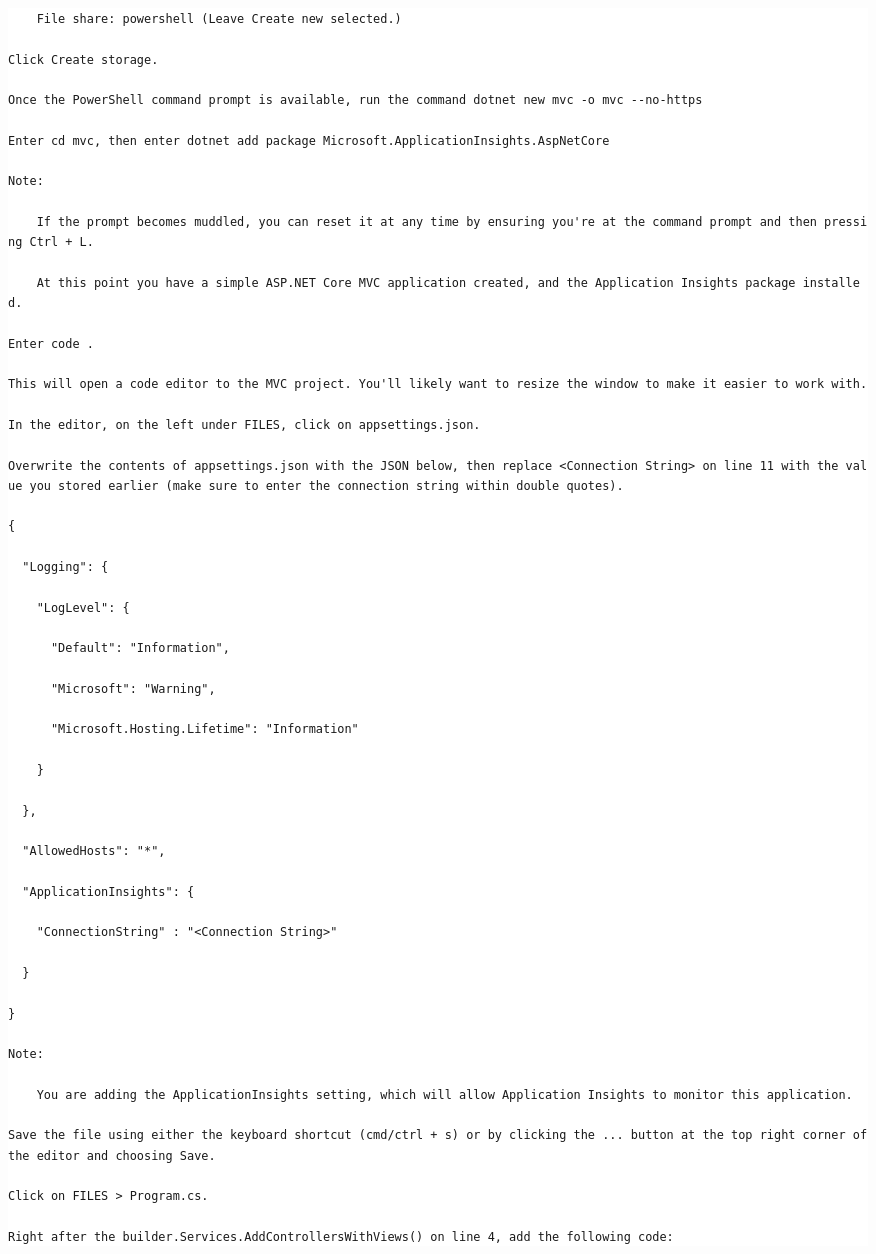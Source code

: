         File share: powershell (Leave Create new selected.)

    Click Create storage.

    Once the PowerShell command prompt is available, run the command dotnet new mvc -o mvc --no-https

    Enter cd mvc, then enter dotnet add package Microsoft.ApplicationInsights.AspNetCore

    Note:

        If the prompt becomes muddled, you can reset it at any time by ensuring you're at the command prompt and then pressing Ctrl + L.

        At this point you have a simple ASP.NET Core MVC application created, and the Application Insights package installed.

    Enter code .

    This will open a code editor to the MVC project. You'll likely want to resize the window to make it easier to work with.

    In the editor, on the left under FILES, click on appsettings.json.

    Overwrite the contents of appsettings.json with the JSON below, then replace <Connection String> on line 11 with the value you stored earlier (make sure to enter the connection string within double quotes).

    {

      "Logging": {

        "LogLevel": {

          "Default": "Information",

          "Microsoft": "Warning",

          "Microsoft.Hosting.Lifetime": "Information"

        }

      },

      "AllowedHosts": "*",

      "ApplicationInsights": {

        "ConnectionString" : "<Connection String>"

      }

    } 

    Note:

        You are adding the ApplicationInsights setting, which will allow Application Insights to monitor this application.

    Save the file using either the keyboard shortcut (cmd/ctrl + s) or by clicking the ... button at the top right corner of the editor and choosing Save. 

    Click on FILES > Program.cs.

    Right after the builder.Services.AddControllersWithViews() on line 4, add the following code:
